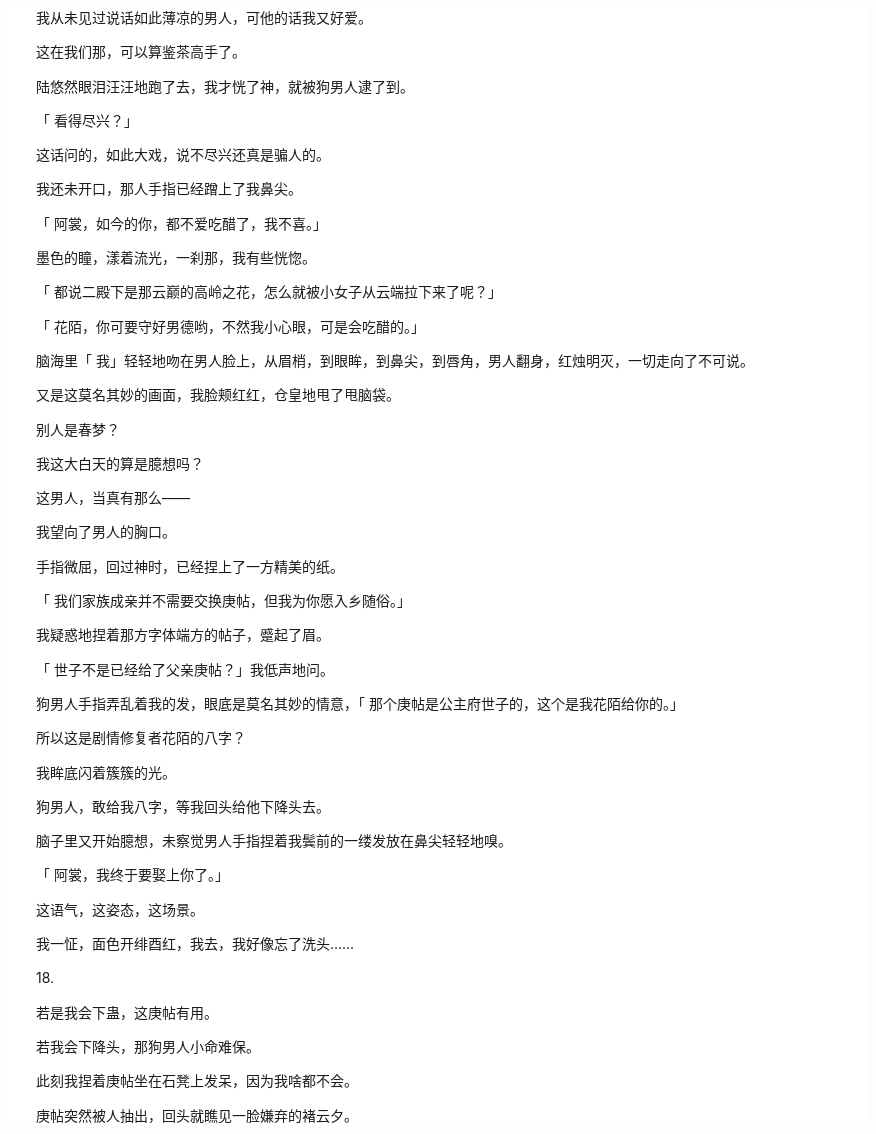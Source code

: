 &emsp;&emsp;我从未见过说话如此薄凉的男人，可他的话我又好爱。  
  
&emsp;&emsp;这在我们那，可以算鉴茶高手了。  
  
&emsp;&emsp;陆悠然眼泪汪汪地跑了去，我才恍了神，就被狗男人逮了到。  
  
&emsp;&emsp;「 看得尽兴？」  
  
&emsp;&emsp;这话问的，如此大戏，说不尽兴还真是骗人的。  
  
&emsp;&emsp;我还未开口，那人手指已经蹭上了我鼻尖。  
  
&emsp;&emsp;「 阿裳，如今的你，都不爱吃醋了，我不喜。」  
  
&emsp;&emsp;墨色的瞳，漾着流光，一刹那，我有些恍惚。  
  
&emsp;&emsp;「 都说二殿下是那云巅的高岭之花，怎么就被小女子从云端拉下来了呢？」  
  
&emsp;&emsp;「 花陌，你可要守好男德哟，不然我小心眼，可是会吃醋的。」  
  
&emsp;&emsp;脑海里「 我」轻轻地吻在男人脸上，从眉梢，到眼眸，到鼻尖，到唇角，男人翻身，红烛明灭，一切走向了不可说。  
  
&emsp;&emsp;又是这莫名其妙的画面，我脸颊红红，仓皇地甩了甩脑袋。  
  
&emsp;&emsp;别人是春梦？  
  
&emsp;&emsp;我这大白天的算是臆想吗？  
  
&emsp;&emsp;这男人，当真有那么——  
  
&emsp;&emsp;我望向了男人的胸口。  
  
&emsp;&emsp;手指微屈，回过神时，已经捏上了一方精美的纸。  
  
&emsp;&emsp;「 我们家族成亲并不需要交换庚帖，但我为你愿入乡随俗。」  
  
&emsp;&emsp;我疑惑地捏着那方字体端方的帖子，蹙起了眉。  
  
&emsp;&emsp;「 世子不是已经给了父亲庚帖？」我低声地问。  
  
&emsp;&emsp;狗男人手指弄乱着我的发，眼底是莫名其妙的情意，「 那个庚帖是公主府世子的，这个是我花陌给你的。」  
  
&emsp;&emsp;所以这是剧情修复者花陌的八字？  
  
&emsp;&emsp;我眸底闪着簇簇的光。  
  
&emsp;&emsp;狗男人，敢给我八字，等我回头给他下降头去。  
  
&emsp;&emsp;脑子里又开始臆想，未察觉男人手指捏着我鬓前的一缕发放在鼻尖轻轻地嗅。  
  
&emsp;&emsp;「 阿裳，我终于要娶上你了。」  
  
&emsp;&emsp;这语气，这姿态，这场景。  
  
&emsp;&emsp;我一怔，面色开绯酉红，我去，我好像忘了洗头……  
  
&emsp;&emsp;18.  
  
&emsp;&emsp;若是我会下蛊，这庚帖有用。  
  
&emsp;&emsp;若我会下降头，那狗男人小命难保。  
  
&emsp;&emsp;此刻我捏着庚帖坐在石凳上发呆，因为我啥都不会。  
  
&emsp;&emsp;庚帖突然被人抽出，回头就瞧见一脸嫌弃的褚云夕。  
  